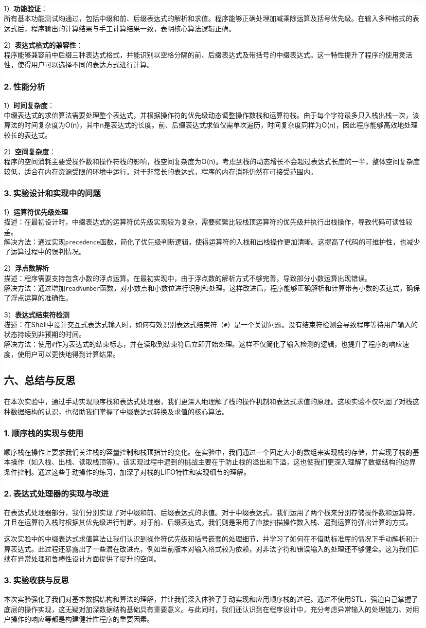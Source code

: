 1）**功能验证**：  
所有基本功能测试均通过，包括中缀和前、后缀表达式的解析和求值。程序能够正确处理加减乘除运算及括号优先级。在输入多种格式的表达式后，程序输出的计算结果与手工计算结果一致，表明核心算法逻辑正确。

2）**表达式格式的兼容性**：  
程序能够兼容前中后缀三种表达式格式，并能识别以空格分隔的前、后缀表达式及带括号的中缀表达式。这一特性提升了程序的使用灵活性，使得用户可以选择不同的表达方式进行计算。

### 2. 性能分析

1）**时间复杂度**：  
中缀表达式的求值算法需要处理整个表达式，并根据操作符的优先级动态调整操作数栈和运算符栈。由于每个字符最多只入栈出栈一次，该算法的时间复杂度为O(n)，其中n是表达式的长度。前、后缀表达式求值仅需单次遍历，时间复杂度同样为O(n)，因此程序能够高效地处理较长的表达式。

2）**空间复杂度**：  
程序的空间消耗主要受操作数和操作符栈的影响，栈空间复杂度为O(n)。考虑到栈的动态增长不会超过表达式长度的一半，整体空间复杂度较低，适合在内存资源受限的环境中运行。对于非常长的表达式，程序的内存消耗仍然在可接受范围内。

### 3. 实验设计和实现中的问题

1）**运算符优先级处理**  
描述：在最初设计时，中缀表达式的运算符优先级实现较为复杂，需要频繁比较栈顶运算符的优先级并执行出栈操作，导致代码可读性较差。  
解决方法：通过实现`precedence`函数，简化了优先级判断逻辑，使得运算符的入栈和出栈操作更加清晰。这提高了代码的可维护性，也减少了运算过程中的误判情况。

2）**浮点数解析**  
描述：程序需要支持包含小数的浮点运算。在最初实现中，由于浮点数的解析方式不够完善，导致部分小数运算出现错误。  
解决方法：通过增加`readNumber`函数，对小数点和小数位进行识别和处理。这样改进后，程序能够正确解析和计算带有小数的表达式，确保了浮点运算的准确性。

3）**表达式结束符检测**  
描述：在Shell中设计交互式表达式输入时，如何有效识别表达式结束符（`#`）是一个关键问题。没有结束符检测会导致程序等待用户输入的状态持续到非预期的时间。  
解决方法：使用`#`作为表达式的结束标志，并在读取到结束符后立即开始处理。这样不仅简化了输入检测的逻辑，也提升了程序的响应速度，使用户可以更快地得到计算结果。

## 六、总结与反思

在本次实验中，通过手动实现顺序栈和表达式处理器，我们更深入地理解了栈的操作机制和表达式求值的原理。这项实验不仅巩固了对栈这种数据结构的认识，也帮助我们掌握了中缀表达式转换及求值的核心算法。

### 1. **顺序栈的实现与使用**

顺序栈在操作上要求我们关注栈的容量控制和栈顶指针的变化。在实验中，我们通过一个固定大小的数组来实现栈的存储，并实现了栈的基本操作（如入栈、出栈、读取栈顶等）。该实现过程中遇到的挑战主要在于防止栈的溢出和下溢，这也使我们更深入理解了数据结构的边界条件控制。通过这些手动操作的练习，加深了对栈的LIFO特性和实现细节的理解。

### 2. **表达式处理器的实现与改进**

在表达式处理器部分，我们分别实现了对中缀和前、后缀表达式的求值。对于中缀表达式，我们运用了两个栈来分别存储操作数和运算符，并且在运算符入栈时根据其优先级进行判断。对于前、后缀表达式，我们则是采用了直接扫描操作数入栈、遇到运算符弹出计算的方式。

这次实验中的中缀表达式求值算法让我们认识到操作符优先级和括号嵌套的处理细节，并学习了如何在不借助标准库的情况下手动解析和计算表达式。此过程还暴露出了一些潜在改进点，例如当前版本对输入格式较为依赖，对非法字符和错误输入的处理还不够健全。这为我们后续在异常处理和鲁棒性设计方面提供了提升的空间。

### 3. **实验收获与反思**

本次实验强化了我们对基本数据结构和算法的理解，并让我们深入体验了手动实现和应用顺序栈的过程。通过不使用STL，强迫自己掌握了底层的操作实现，这无疑对加深数据结构基础具有重要意义。与此同时，我们还认识到在程序设计中，充分考虑异常输入的处理能力、对用户操作的响应等都是构建健壮性程序的重要因素。